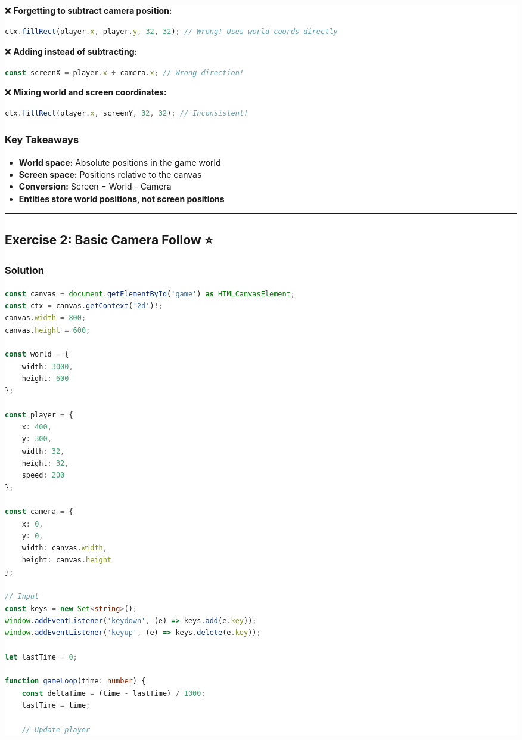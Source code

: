 ❌ **Forgetting to subtract camera position:**
```typescript
ctx.fillRect(player.x, player.y, 32, 32); // Wrong! Uses world coords directly
```

❌ **Adding instead of subtracting:**
```typescript
const screenX = player.x + camera.x; // Wrong direction!
```

❌ **Mixing world and screen coordinates:**
```typescript
ctx.fillRect(player.x, screenY, 32, 32); // Inconsistent!
```

### Key Takeaways

- **World space:** Absolute positions in the game world
- **Screen space:** Positions relative to the canvas
- **Conversion:** Screen = World - Camera
- **Entities store world positions, not screen positions**

---

## Exercise 2: Basic Camera Follow ⭐

### Solution

```typescript
const canvas = document.getElementById('game') as HTMLCanvasElement;
const ctx = canvas.getContext('2d')!;
canvas.width = 800;
canvas.height = 600;

const world = {
    width: 3000,
    height: 600
};

const player = {
    x: 400,
    y: 300,
    width: 32,
    height: 32,
    speed: 200
};

const camera = {
    x: 0,
    y: 0,
    width: canvas.width,
    height: canvas.height
};

// Input
const keys = new Set<string>();
window.addEventListener('keydown', (e) => keys.add(e.key));
window.addEventListener('keyup', (e) => keys.delete(e.key));

let lastTime = 0;

function gameLoop(time: number) {
    const deltaTime = (time - lastTime) / 1000;
    lastTime = time;
    
    // Update player
```